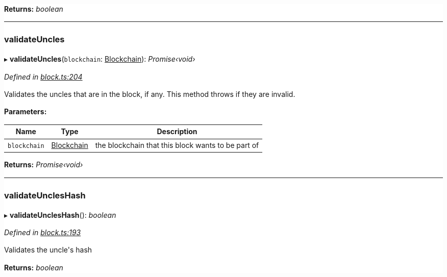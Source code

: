 **Returns:** *boolean*

___

###  validateUncles

▸ **validateUncles**(`blockchain`: [Blockchain](../interfaces/_index_.blockchain.md)): *Promise‹void›*

*Defined in [block.ts:204](https://github.com/ethereumjs/ethereumjs-vm/blob/master/packages/block/src/block.ts#L204)*

Validates the uncles that are in the block, if any. This method throws if they are invalid.

**Parameters:**

Name | Type | Description |
------ | ------ | ------ |
`blockchain` | [Blockchain](../interfaces/_index_.blockchain.md) | the blockchain that this block wants to be part of  |

**Returns:** *Promise‹void›*

___

###  validateUnclesHash

▸ **validateUnclesHash**(): *boolean*

*Defined in [block.ts:193](https://github.com/ethereumjs/ethereumjs-vm/blob/master/packages/block/src/block.ts#L193)*

Validates the uncle's hash

**Returns:** *boolean*
